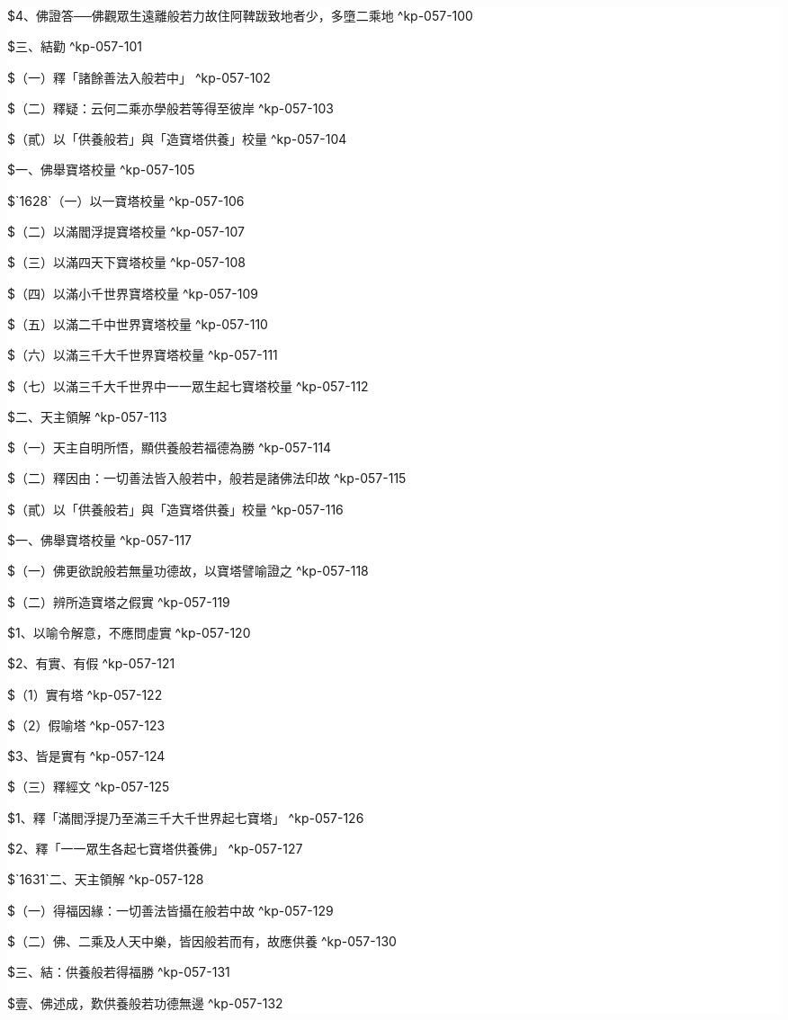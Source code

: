 $4、佛證答──佛觀眾生遠離般若力故住阿鞞跋致地者少，多墮二乘地 ^kp-057-100

$三、結勸 ^kp-057-101

$（一）釋「諸餘善法入般若中」 ^kp-057-102

$（二）釋疑：云何二乘亦學般若等得至彼岸 ^kp-057-103

$（貳）以「供養般若」與「造寶塔供養」校量 ^kp-057-104

$一、佛舉寶塔校量 ^kp-057-105

$\`1628\`（一）以一寶塔校量 ^kp-057-106

$（二）以滿閻浮提寶塔校量 ^kp-057-107

$（三）以滿四天下寶塔校量 ^kp-057-108

$（四）以滿小千世界寶塔校量 ^kp-057-109

$（五）以滿二千中世界寶塔校量 ^kp-057-110

$（六）以滿三千大千世界寶塔校量 ^kp-057-111

$（七）以滿三千大千世界中一一眾生起七寶塔校量 ^kp-057-112

$二、天主領解 ^kp-057-113

$（一）天主自明所悟，顯供養般若福德為勝 ^kp-057-114

$（二）釋因由：一切善法皆入般若中，般若是諸佛法印故 ^kp-057-115

$（貳）以「供養般若」與「造寶塔供養」校量 ^kp-057-116

$一、佛舉寶塔校量 ^kp-057-117

$（一）佛更欲說般若無量功德故，以寶塔譬喻證之 ^kp-057-118

$（二）辨所造寶塔之假實 ^kp-057-119

$1、以喻令解意，不應問虛實 ^kp-057-120

$2、有實、有假 ^kp-057-121

$（1）實有塔 ^kp-057-122

$（2）假喻塔 ^kp-057-123

$3、皆是實有 ^kp-057-124

$（三）釋經文 ^kp-057-125

$1、釋「滿閻浮提乃至滿三千大千世界起七寶塔」 ^kp-057-126

$2、釋「一一眾生各起七寶塔供養佛」 ^kp-057-127

$\`1631\`二、天主領解 ^kp-057-128

$（一）得福因緣：一切善法皆攝在般若中故 ^kp-057-129

$（二）佛、二乘及人天中樂，皆因般若而有，故應供養 ^kp-057-130

$三、結：供養般若得福勝 ^kp-057-131

$壹、佛述成，歎供養般若功德無邊 ^kp-057-132
